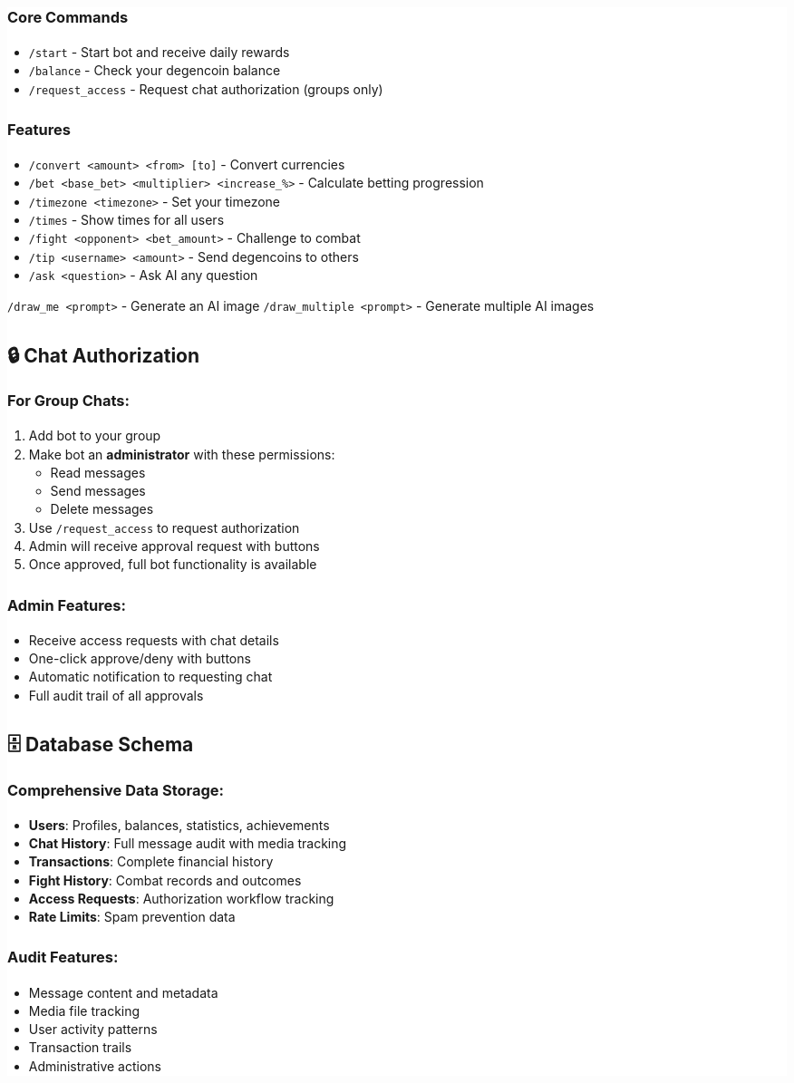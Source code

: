 ### Core Commands
- `/start` - Start bot and receive daily rewards
- `/balance` - Check your degencoin balance
- `/request_access` - Request chat authorization (groups only)

### Features
- `/convert <amount> <from> [to]` - Convert currencies
- `/bet <base_bet> <multiplier> <increase_%>` - Calculate betting progression
- `/timezone <timezone>` - Set your timezone
- `/times` - Show times for all users
- `/fight <opponent> <bet_amount>` - Challenge to combat
- `/tip <username> <amount>` - Send degencoins to others
- `/ask <question>` - Ask AI any question

`/draw_me <prompt>` - Generate an AI image
`/draw_multiple <prompt>` - Generate multiple AI images

## 🔒 Chat Authorization

### For Group Chats:
1. Add bot to your group
2. Make bot an **administrator** with these permissions:
   - Read messages
   - Send messages
   - Delete messages
3. Use `/request_access` to request authorization
4. Admin will receive approval request with buttons
5. Once approved, full bot functionality is available

### Admin Features:
- Receive access requests with chat details
- One-click approve/deny with buttons
- Automatic notification to requesting chat
- Full audit trail of all approvals

## 🗄️ Database Schema

### Comprehensive Data Storage:
- **Users**: Profiles, balances, statistics, achievements
- **Chat History**: Full message audit with media tracking
- **Transactions**: Complete financial history
- **Fight History**: Combat records and outcomes
- **Access Requests**: Authorization workflow tracking
- **Rate Limits**: Spam prevention data

### Audit Features:
- Message content and metadata
- Media file tracking
- User activity patterns
- Transaction trails
- Administrative actions
